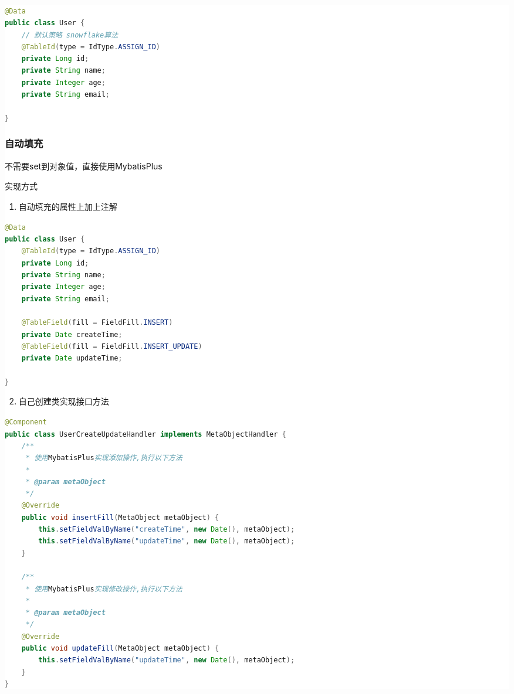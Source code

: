 ```java
@Data
public class User {
    // 默认策略 snowflake算法
    @TableId(type = IdType.ASSIGN_ID)
    private Long id;
    private String name;
    private Integer age;
    private String email;

}
```

### 自动填充

不需要set到对象值，直接使用MybatisPlus

实现方式

1. 自动填充的属性上加上注解

```java
@Data
public class User {
    @TableId(type = IdType.ASSIGN_ID)
    private Long id;
    private String name;
    private Integer age;
    private String email;

    @TableField(fill = FieldFill.INSERT)
    private Date createTime;
    @TableField(fill = FieldFill.INSERT_UPDATE)
    private Date updateTime;

}
```

2. 自己创建类实现接口方法

```java
@Component
public class UserCreateUpdateHandler implements MetaObjectHandler {
    /**
     * 使用MybatisPlus实现添加操作,执行以下方法
     *
     * @param metaObject
     */
    @Override
    public void insertFill(MetaObject metaObject) {
        this.setFieldValByName("createTime", new Date(), metaObject);
        this.setFieldValByName("updateTime", new Date(), metaObject);
    }

    /**
     * 使用MybatisPlus实现修改操作,执行以下方法
     *
     * @param metaObject
     */
    @Override
    public void updateFill(MetaObject metaObject) {
        this.setFieldValByName("updateTime", new Date(), metaObject);
    }
}
```
